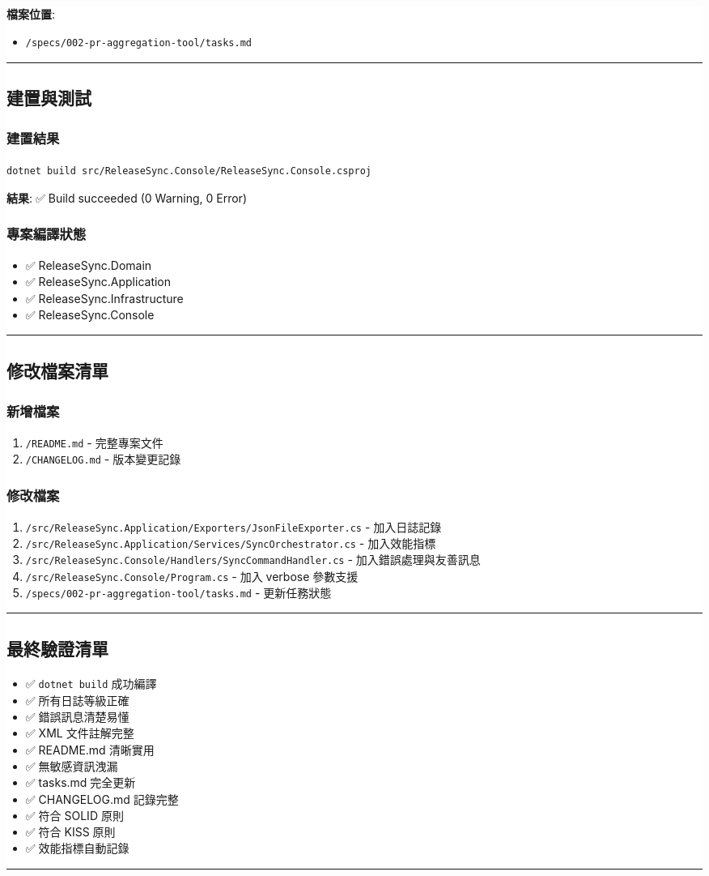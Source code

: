 **檔案位置**:
- `/specs/002-pr-aggregation-tool/tasks.md`

---

## 建置與測試

### 建置結果

```bash
dotnet build src/ReleaseSync.Console/ReleaseSync.Console.csproj
```

**結果**: ✅ Build succeeded (0 Warning, 0 Error)

### 專案編譯狀態

- ✅ ReleaseSync.Domain
- ✅ ReleaseSync.Application
- ✅ ReleaseSync.Infrastructure
- ✅ ReleaseSync.Console

---

## 修改檔案清單

### 新增檔案
1. `/README.md` - 完整專案文件
2. `/CHANGELOG.md` - 版本變更記錄

### 修改檔案
1. `/src/ReleaseSync.Application/Exporters/JsonFileExporter.cs` - 加入日誌記錄
2. `/src/ReleaseSync.Application/Services/SyncOrchestrator.cs` - 加入效能指標
3. `/src/ReleaseSync.Console/Handlers/SyncCommandHandler.cs` - 加入錯誤處理與友善訊息
4. `/src/ReleaseSync.Console/Program.cs` - 加入 verbose 參數支援
5. `/specs/002-pr-aggregation-tool/tasks.md` - 更新任務狀態

---

## 最終驗證清單

- ✅ `dotnet build` 成功編譯
- ✅ 所有日誌等級正確
- ✅ 錯誤訊息清楚易懂
- ✅ XML 文件註解完整
- ✅ README.md 清晰實用
- ✅ 無敏感資訊洩漏
- ✅ tasks.md 完全更新
- ✅ CHANGELOG.md 記錄完整
- ✅ 符合 SOLID 原則
- ✅ 符合 KISS 原則
- ✅ 效能指標自動記錄

---